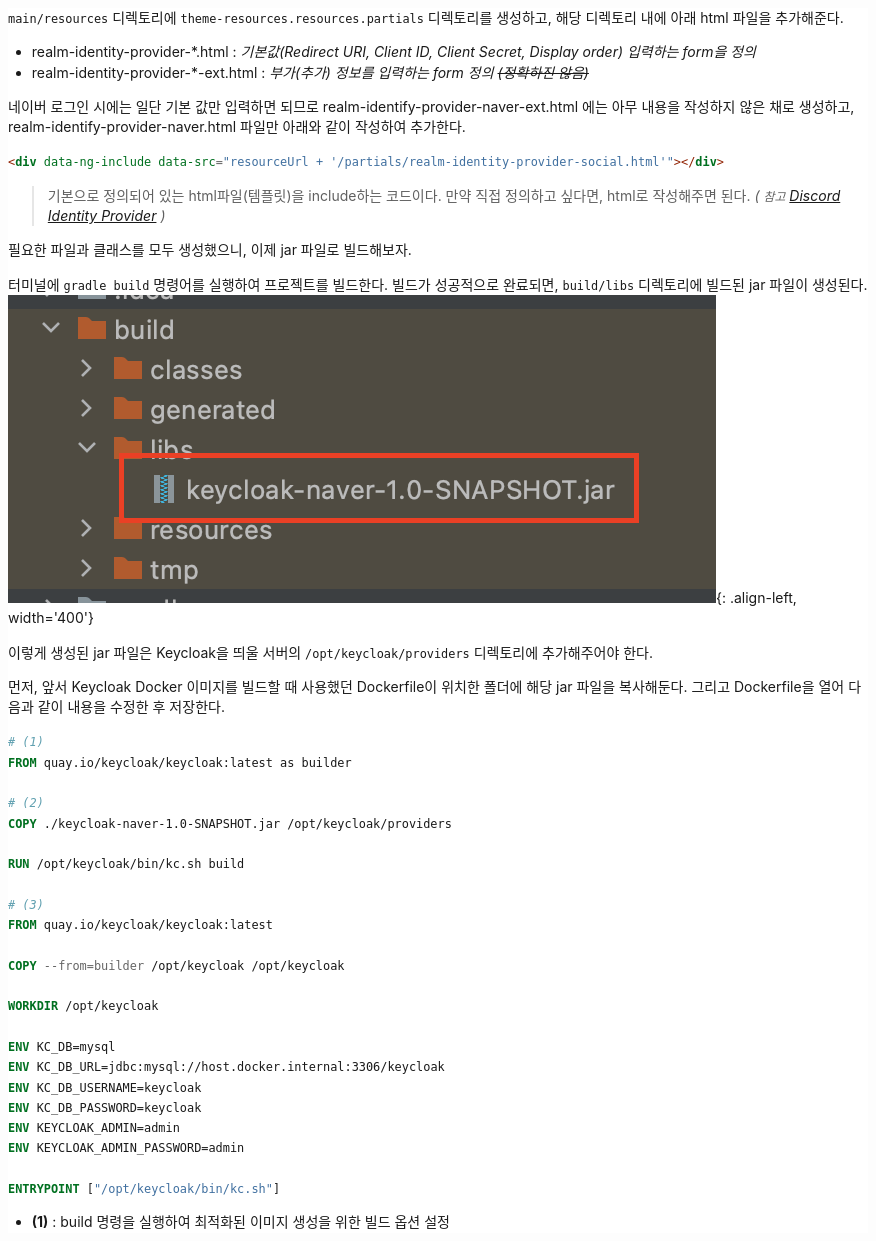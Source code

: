 `main/resources` 디렉토리에 `theme-resources.resources.partials` 디렉토리를 생성하고, 해당 디렉토리 내에 아래 html 파일을 추가해준다.
- realm-identity-provider-*.html
: _기본값(Redirect URI, Client ID, Client Secret, Display order) 입력하는 form을 정의_
- realm-identity-provider-*-ext.html
: _부가(추가) 정보를 입력하는 form 정의 ~~(정확하진 않음)~~_

네이버 로그인 시에는 일단 기본 값만 입력하면 되므로 realm-identify-provider-naver-ext.html 에는 아무 내용을 작성하지 않은 채로 생성하고, realm-identify-provider-naver.html 파일만 아래와 같이 작성하여 추가한다.
~~~ html
<div data-ng-include data-src="resourceUrl + '/partials/realm-identity-provider-social.html'"></div>
~~~
> 기본으로 정의되어 있는 html파일(템플릿)을 include하는 코드이다. 만약 직접 정의하고 싶다면, html로 작성해주면 된다. 
_( `참고` [Discord Identity Provider](<https://github.com/wadahiro/keycloak-discord>) )_

필요한 파일과 클래스를 모두 생성했으니, 이제 jar 파일로 빌드해보자.

터미널에 `gradle build` 명령어를 실행하여 프로젝트를 빌드한다. 빌드가 성공적으로 완료되면, `build/libs` 디렉토리에 빌드된 jar 파일이 생성된다.<br>
![image](/assets/img/post/keycloak/221216_소셜로그인-설정하기/screenshot_20.png){: .align-left, width='400'}

이렇게 생성된 jar 파일은 Keycloak을 띄울 서버의 `/opt/keycloak/providers` 디렉토리에 추가해주어야 한다.

먼저, 앞서 Keycloak Docker 이미지를 빌드할 때 사용했던 Dockerfile이 위치한 폴더에 해당 jar 파일을 복사해둔다. 그리고 Dockerfile을 열어 다음과 같이 내용을 수정한 후 저장한다.
~~~ dockerfile
# (1)
FROM quay.io/keycloak/keycloak:latest as builder

# (2)
COPY ./keycloak-naver-1.0-SNAPSHOT.jar /opt/keycloak/providers

RUN /opt/keycloak/bin/kc.sh build

# (3)
FROM quay.io/keycloak/keycloak:latest

COPY --from=builder /opt/keycloak /opt/keycloak 

WORKDIR /opt/keycloak

ENV KC_DB=mysql
ENV KC_DB_URL=jdbc:mysql://host.docker.internal:3306/keycloak
ENV KC_DB_USERNAME=keycloak
ENV KC_DB_PASSWORD=keycloak
ENV KEYCLOAK_ADMIN=admin
ENV KEYCLOAK_ADMIN_PASSWORD=admin

ENTRYPOINT ["/opt/keycloak/bin/kc.sh"]
~~~
- **(1)** : build 명령을 실행하여 최적화된 이미지 생성을 위한 빌드 옵션 설정